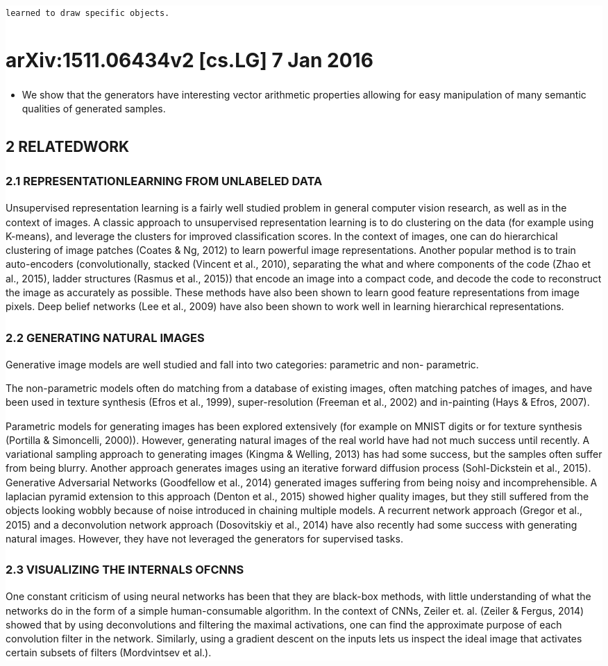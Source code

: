     learned to draw specific objects.

# arXiv:1511.06434v2 [cs.LG] 7 Jan 2016


- We show that the generators have interesting vector arithmetic properties allowing for easy
    manipulation of many semantic qualities of generated samples.

## 2 RELATEDWORK

### 2.1 REPRESENTATIONLEARNING FROM UNLABELED DATA

Unsupervised representation learning is a fairly well studied problem in general computer vision
research, as well as in the context of images. A classic approach to unsupervised representation
learning is to do clustering on the data (for example using K-means), and leverage the clusters for
improved classification scores. In the context of images, one can do hierarchical clustering of image
patches (Coates & Ng, 2012) to learn powerful image representations. Another popular method
is to train auto-encoders (convolutionally, stacked (Vincent et al., 2010), separating the what and
where components of the code (Zhao et al., 2015), ladder structures (Rasmus et al., 2015)) that
encode an image into a compact code, and decode the code to reconstruct the image as accurately
as possible. These methods have also been shown to learn good feature representations from image
pixels. Deep belief networks (Lee et al., 2009) have also been shown to work well in learning
hierarchical representations.

### 2.2 GENERATING NATURAL IMAGES

Generative image models are well studied and fall into two categories: parametric and non-
parametric.

The non-parametric models often do matching from a database of existing images, often matching
patches of images, and have been used in texture synthesis (Efros et al., 1999), super-resolution
(Freeman et al., 2002) and in-painting (Hays & Efros, 2007).

Parametric models for generating images has been explored extensively (for example on MNIST
digits or for texture synthesis (Portilla & Simoncelli, 2000)). However, generating natural images
of the real world have had not much success until recently. A variational sampling approach to
generating images (Kingma & Welling, 2013) has had some success, but the samples often suffer
from being blurry. Another approach generates images using an iterative forward diffusion process
(Sohl-Dickstein et al., 2015). Generative Adversarial Networks (Goodfellow et al., 2014) generated
images suffering from being noisy and incomprehensible. A laplacian pyramid extension to this
approach (Denton et al., 2015) showed higher quality images, but they still suffered from the objects
looking wobbly because of noise introduced in chaining multiple models. A recurrent network
approach (Gregor et al., 2015) and a deconvolution network approach (Dosovitskiy et al., 2014) have
also recently had some success with generating natural images. However, they have not leveraged
the generators for supervised tasks.

### 2.3 VISUALIZING THE INTERNALS OFCNNS

One constant criticism of using neural networks has been that they are black-box methods, with little
understanding of what the networks do in the form of a simple human-consumable algorithm. In the
context of CNNs, Zeiler et. al. (Zeiler & Fergus, 2014) showed that by using deconvolutions and
filtering the maximal activations, one can find the approximate purpose of each convolution filter in
the network. Similarly, using a gradient descent on the inputs lets us inspect the ideal image that
activates certain subsets of filters (Mordvintsev et al.).
